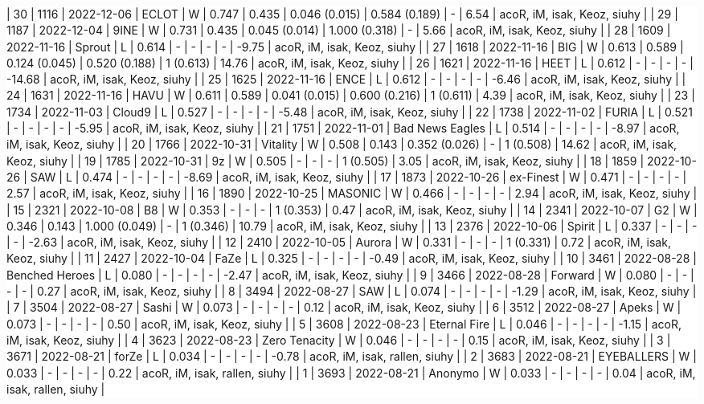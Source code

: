 |           30 |     1116 | 2022-12-06 | ECLOT           | W   | 0.747      | 0.435        | 0.046 (0.015)    | 0.584 (0.189)    | -         |     6.54 | acoR, iM, isak, Keoz, siuhy   |
|           29 |     1187 | 2022-12-04 | 9INE            | W   | 0.731      | 0.435        | 0.045 (0.014)    | 1.000 (0.318)    | -         |     5.66 | acoR, iM, isak, Keoz, siuhy   |
|           28 |     1609 | 2022-11-16 | Sprout          | L   | 0.614      | -            | -                | -                | -         |    -9.75 | acoR, iM, isak, Keoz, siuhy   |
|           27 |     1618 | 2022-11-16 | BIG             | W   | 0.613      | 0.589        | 0.124 (0.045)    | 0.520 (0.188)    | 1 (0.613) |    14.76 | acoR, iM, isak, Keoz, siuhy   |
|           26 |     1621 | 2022-11-16 | HEET            | L   | 0.612      | -            | -                | -                | -         |   -14.68 | acoR, iM, isak, Keoz, siuhy   |
|           25 |     1625 | 2022-11-16 | ENCE            | L   | 0.612      | -            | -                | -                | -         |    -6.46 | acoR, iM, isak, Keoz, siuhy   |
|           24 |     1631 | 2022-11-16 | HAVU            | W   | 0.611      | 0.589        | 0.041 (0.015)    | 0.600 (0.216)    | 1 (0.611) |     4.39 | acoR, iM, isak, Keoz, siuhy   |
|           23 |     1734 | 2022-11-03 | Cloud9          | L   | 0.527      | -            | -                | -                | -         |    -5.48 | acoR, iM, isak, Keoz, siuhy   |
|           22 |     1738 | 2022-11-02 | FURIA           | L   | 0.521      | -            | -                | -                | -         |    -5.95 | acoR, iM, isak, Keoz, siuhy   |
|           21 |     1751 | 2022-11-01 | Bad News Eagles | L   | 0.514      | -            | -                | -                | -         |    -8.97 | acoR, iM, isak, Keoz, siuhy   |
|           20 |     1766 | 2022-10-31 | Vitality        | W   | 0.508      | 0.143        | 0.352 (0.026)    | -                | 1 (0.508) |    14.62 | acoR, iM, isak, Keoz, siuhy   |
|           19 |     1785 | 2022-10-31 | 9z              | W   | 0.505      | -            | -                | -                | 1 (0.505) |     3.05 | acoR, iM, isak, Keoz, siuhy   |
|           18 |     1859 | 2022-10-26 | SAW             | L   | 0.474      | -            | -                | -                | -         |    -8.69 | acoR, iM, isak, Keoz, siuhy   |
|           17 |     1873 | 2022-10-26 | ex-Finest       | W   | 0.471      | -            | -                | -                | -         |     2.57 | acoR, iM, isak, Keoz, siuhy   |
|           16 |     1890 | 2022-10-25 | MASONIC         | W   | 0.466      | -            | -                | -                | -         |     2.94 | acoR, iM, isak, Keoz, siuhy   |
|           15 |     2321 | 2022-10-08 | B8              | W   | 0.353      | -            | -                | -                | 1 (0.353) |     0.47 | acoR, iM, isak, Keoz, siuhy   |
|           14 |     2341 | 2022-10-07 | G2              | W   | 0.346      | 0.143        | 1.000 (0.049)    | -                | 1 (0.346) |    10.79 | acoR, iM, isak, Keoz, siuhy   |
|           13 |     2376 | 2022-10-06 | Spirit          | L   | 0.337      | -            | -                | -                | -         |    -2.63 | acoR, iM, isak, Keoz, siuhy   |
|           12 |     2410 | 2022-10-05 | Aurora          | W   | 0.331      | -            | -                | -                | 1 (0.331) |     0.72 | acoR, iM, isak, Keoz, siuhy   |
|           11 |     2427 | 2022-10-04 | FaZe            | L   | 0.325      | -            | -                | -                | -         |    -0.49 | acoR, iM, isak, Keoz, siuhy   |
|           10 |     3461 | 2022-08-28 | Benched Heroes  | L   | 0.080      | -            | -                | -                | -         |    -2.47 | acoR, iM, isak, Keoz, siuhy   |
|            9 |     3466 | 2022-08-28 | Forward         | W   | 0.080      | -            | -                | -                | -         |     0.27 | acoR, iM, isak, Keoz, siuhy   |
|            8 |     3494 | 2022-08-27 | SAW             | L   | 0.074      | -            | -                | -                | -         |    -1.29 | acoR, iM, isak, Keoz, siuhy   |
|            7 |     3504 | 2022-08-27 | Sashi           | W   | 0.073      | -            | -                | -                | -         |     0.12 | acoR, iM, isak, Keoz, siuhy   |
|            6 |     3512 | 2022-08-27 | Apeks           | W   | 0.073      | -            | -                | -                | -         |     0.50 | acoR, iM, isak, Keoz, siuhy   |
|            5 |     3608 | 2022-08-23 | Eternal Fire    | L   | 0.046      | -            | -                | -                | -         |    -1.15 | acoR, iM, isak, Keoz, siuhy   |
|            4 |     3623 | 2022-08-23 | Zero Tenacity   | W   | 0.046      | -            | -                | -                | -         |     0.15 | acoR, iM, isak, Keoz, siuhy   |
|            3 |     3671 | 2022-08-21 | forZe           | L   | 0.034      | -            | -                | -                | -         |    -0.78 | acoR, iM, isak, rallen, siuhy |
|            2 |     3683 | 2022-08-21 | EYEBALLERS      | W   | 0.033      | -            | -                | -                | -         |     0.22 | acoR, iM, isak, rallen, siuhy |
|            1 |     3693 | 2022-08-21 | Anonymo         | W   | 0.033      | -            | -                | -                | -         |     0.04 | acoR, iM, isak, rallen, siuhy |
